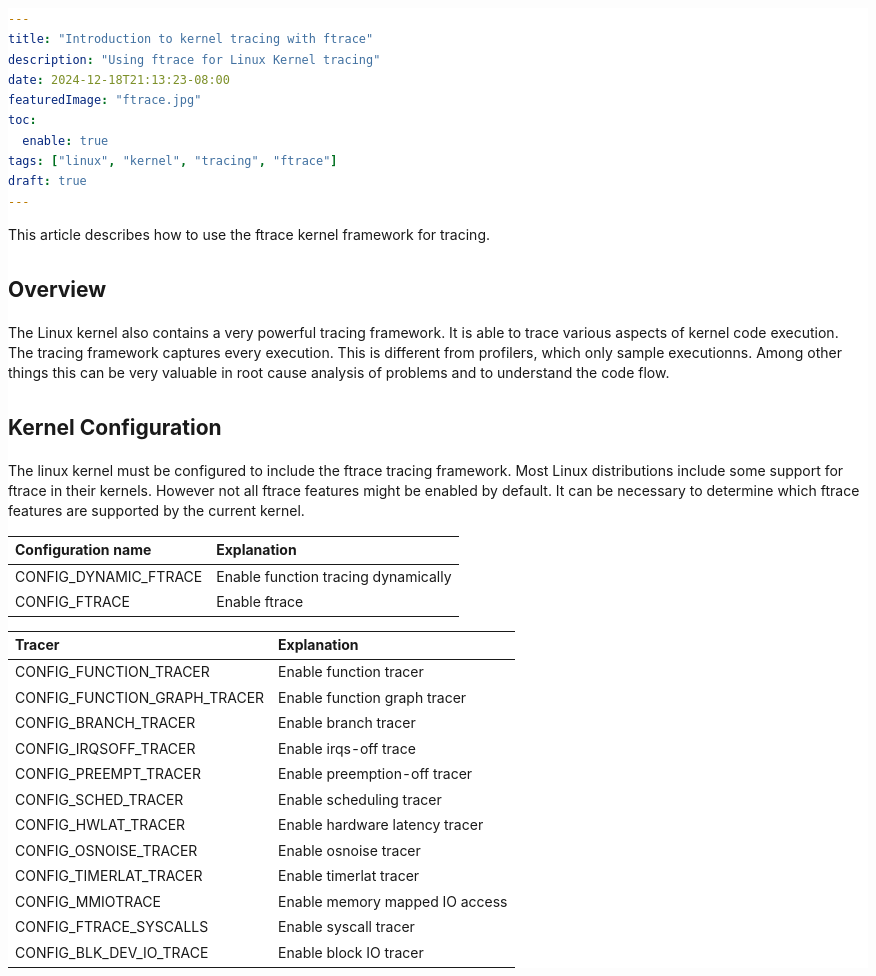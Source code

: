 ```yaml
---
title: "Introduction to kernel tracing with ftrace"
description: "Using ftrace for Linux Kernel tracing"
date: 2024-12-18T21:13:23-08:00
featuredImage: "ftrace.jpg"
toc:
  enable: true
tags: ["linux", "kernel", "tracing", "ftrace"]
draft: true
---
```


This article describes how to use the ftrace kernel framework for tracing.


## Overview
The Linux kernel also contains a very powerful tracing framework. It is able to
trace various aspects of kernel code execution. The tracing framework captures
every execution. This is different from profilers, which only sample executionns.
Among other things this can be very valuable in root cause analysis of problems
and to understand the code flow.

## Kernel Configuration
The linux kernel must be configured to include the ftrace tracing framework. Most
Linux distributions include some support for ftrace in their kernels. However not
all ftrace features might be enabled by default. It can be necessary to determine
which ftrace features are supported by the current kernel.

| Configuration name           | Explanation                          |
|:---------------------------- |:------------------------------------ |
| CONFIG_DYNAMIC_FTRACE        |  Enable function tracing dynamically |
| CONFIG_FTRACE                |  Enable ftrace                       |

| Tracer                       |  Explanation                      |
|:---------------------------- |:--------------------------------- |
| CONFIG_FUNCTION_TRACER       |  Enable function tracer           |
| CONFIG_FUNCTION_GRAPH_TRACER |  Enable function graph tracer     |
| CONFIG_BRANCH_TRACER         |  Enable branch tracer             |
| CONFIG_IRQSOFF_TRACER        |  Enable irqs-off trace            |
| CONFIG_PREEMPT_TRACER        |  Enable preemption-off tracer     |
| CONFIG_SCHED_TRACER          |  Enable scheduling tracer         |
| CONFIG_HWLAT_TRACER          |  Enable hardware latency tracer   |
| CONFIG_OSNOISE_TRACER        |  Enable osnoise tracer            |
| CONFIG_TIMERLAT_TRACER       |  Enable timerlat tracer           |
| CONFIG_MMIOTRACE             |  Enable memory mapped IO access   |
| CONFIG_FTRACE_SYSCALLS       |  Enable syscall tracer            |
| CONFIG_BLK_DEV_IO_TRACE      |  Enable block IO tracer           |
